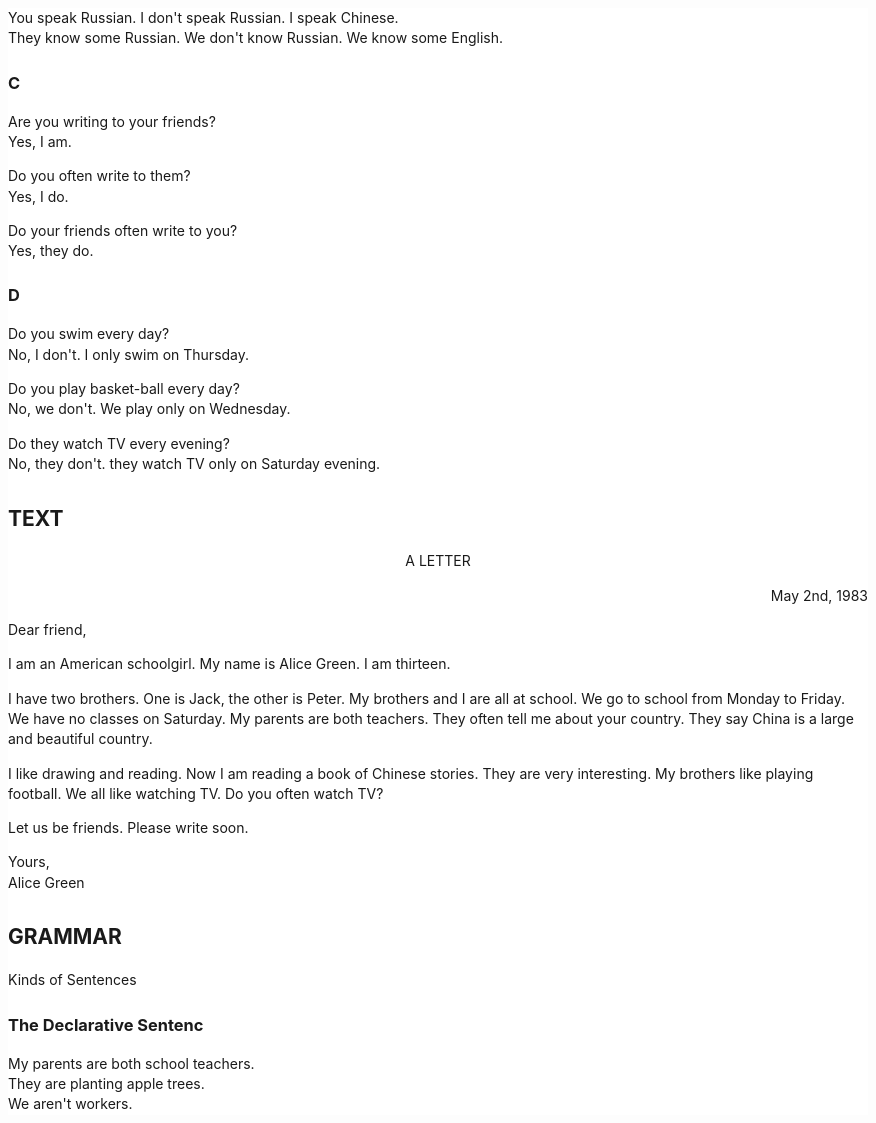 You speak Russian. I don't speak Russian. I speak Chinese.  
They know some Russian. We don't know Russian. We know some English.

### C

Are you writing to your friends?  
Yes, I am.  

Do you often write to them?  
Yes, I do.  

Do your friends often write to you?  
Yes, they do.

### D

Do you swim every day?  
No, I don't. I only swim on Thursday.  

Do you play basket-ball every day?  
No, we don't. We play only on Wednesday.  

Do they watch TV every evening?  
No, they don't. they watch TV only on Saturday evening.

## TEXT

<p style="text-align: center">A LETTER</p>

<p style="text-align: right">May 2nd, 1983</p>

Dear friend,

I am an American schoolgirl. My name is Alice Green. I am thirteen.  

I have two brothers. One is Jack, the other is Peter. My brothers and I are all at  school. We go to school from Monday to Friday. We have no classes on Saturday.
My parents are both teachers. They often tell me about your country. They say China is a large and beautiful country.  

I like drawing and reading. Now I am reading a book of Chinese stories. They are very interesting. My brothers like playing football. We all like watching TV. Do you often watch TV?  

Let us be friends. Please write soon.

Yours,  
Alice Green

## GRAMMAR

Kinds of Sentences
 
### The Declarative Sentenc
 
My parents are both school teachers.  
They are planting apple trees.  
We aren't workers.
